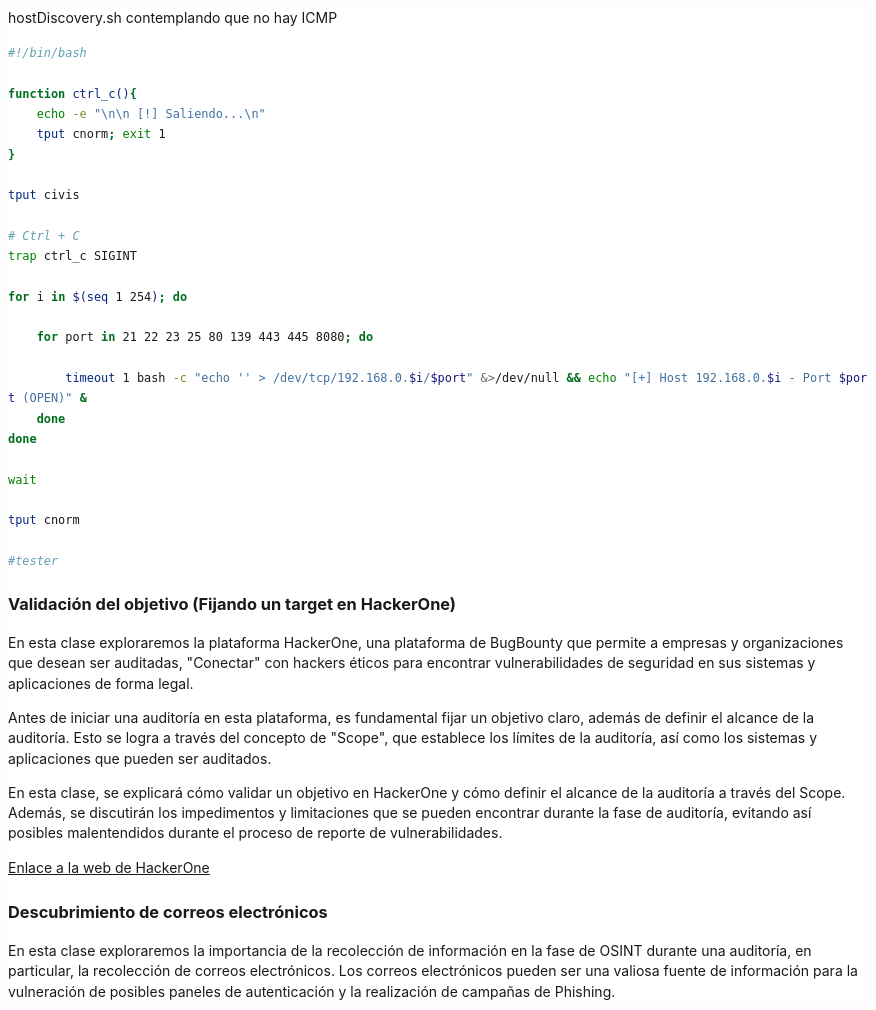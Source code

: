 hostDiscovery.sh contemplando que no hay ICMP

```bash
#!/bin/bash

function ctrl_c(){
    echo -e "\n\n [!] Saliendo...\n"
    tput cnorm; exit 1
}

tput civis

# Ctrl + C
trap ctrl_c SIGINT

for i in $(seq 1 254); do

    for port in 21 22 23 25 80 139 443 445 8080; do
    
        timeout 1 bash -c "echo '' > /dev/tcp/192.168.0.$i/$port" &>/dev/null && echo "[+] Host 192.168.0.$i - Port $port (OPEN)" &
    done
done

wait

tput cnorm

#tester
```

### Validación del objetivo (Fijando un target en HackerOne)

En esta clase exploraremos la plataforma HackerOne, una plataforma de BugBounty que permite a empresas y organizaciones que desean ser auditadas, "Conectar" con hackers éticos para encontrar vulnerabilidades de seguridad en sus sistemas y aplicaciones de forma legal.

Antes de iniciar una auditoría en esta plataforma, es fundamental fijar un objetivo claro, además de definir el alcance de la auditoría. Esto se logra a través del concepto de "Scope", que establece los límites de la auditoría, así como los sistemas y aplicaciones que pueden ser auditados.

En esta clase, se explicará cómo validar un objetivo en HackerOne y cómo definir el alcance de la auditoría a través del Scope. Además, se discutirán los impedimentos y limitaciones que se pueden encontrar durante la fase de auditoría, evitando así posibles malentendidos durante el proceso de reporte de vulnerabilidades.

[Enlace a la web de HackerOne](https://www.hackerone.com/)

### Descubrimiento de correos electrónicos

En esta clase exploraremos la importancia de la recolección de información en la fase de OSINT durante una auditoría, en particular, la recolección de correos electrónicos. Los correos electrónicos pueden ser una valiosa fuente de información para la vulneración de posibles paneles de autenticación y la realización de campañas de Phishing.
